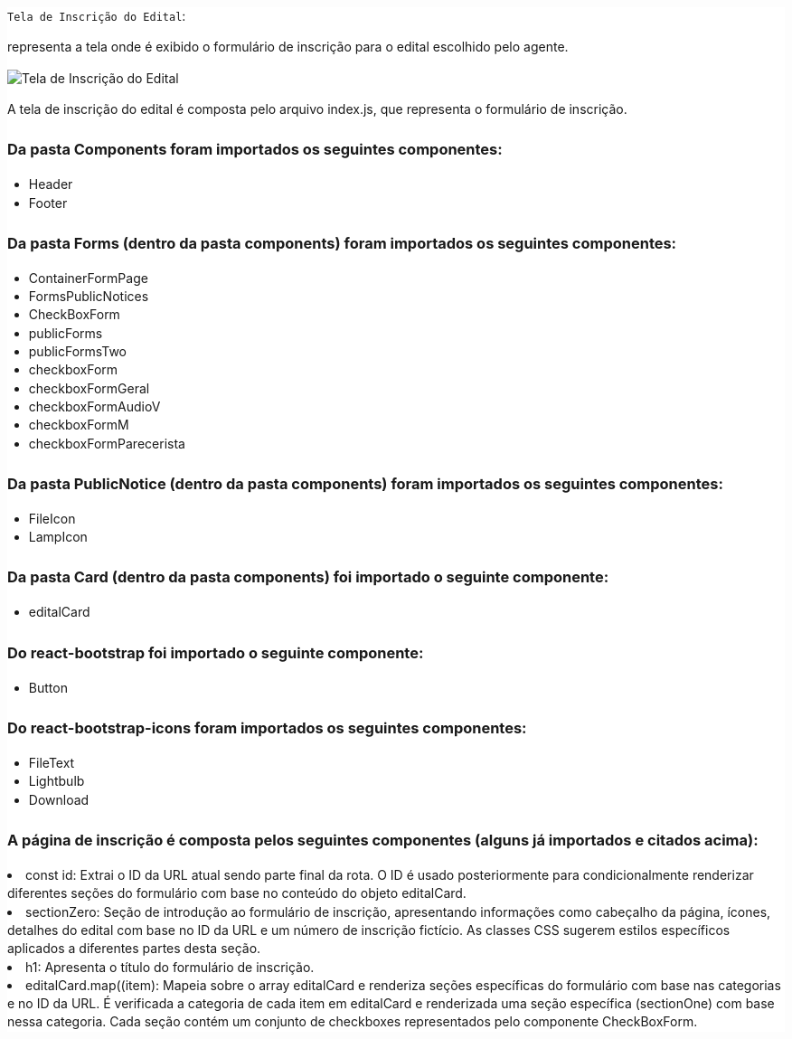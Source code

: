 `Tela de Inscrição do Edital`: <p>representa a tela onde é exibido o formulário de inscrição para o edital escolhido pelo agente.</p>

![Tela de Inscrição do Edital](src/Assets/Readme/Inscri%C3%A7%C3%A3oEdital.png)

A tela de inscrição do edital é composta pelo arquivo index.js, que representa o formulário de inscrição.


<h3>Da pasta Components foram importados os seguintes componentes:</h3>
<ul><li>Header</li>
<li>Footer</li></ul>

<h3>Da pasta Forms (dentro da pasta components) foram importados os seguintes componentes:</h3>
<ul><li>ContainerFormPage</li>
<li>FormsPublicNotices</li>
<li>CheckBoxForm</li>
<li>publicForms</li>
<li>publicFormsTwo</li>
<li>checkboxForm</li>
<li>checkboxFormGeral</li>
<li>checkboxFormAudioV</li>
<li>checkboxFormM</li>
<li>checkboxFormParecerista</li></ul>

<h3>Da pasta PublicNotice (dentro da pasta components) foram importados os seguintes componentes:</h3>
<ul><li>FileIcon</li>
<li>LampIcon</li></ul>

<h3>Da pasta Card (dentro da pasta components) foi importado o seguinte componente:</h3>
<ul><li>editalCard</li></ul>

<h3>Do react-bootstrap foi importado o seguinte componente:</h3>
<ul><li>Button</li></ul>

<h3>Do react-bootstrap-icons foram importados os seguintes componentes:</h3>
<ul><li>FileText</li>
<li>Lightbulb</li>
<li>Download</li></ul>

<h3>A página de inscrição é composta pelos seguintes componentes (alguns já importados e citados acima):</h3>
<li>const id: Extrai o ID da URL atual sendo parte final da rota. O ID é usado posteriormente para condicionalmente renderizar diferentes seções do formulário com base no conteúdo do objeto editalCard.</li>
<li>sectionZero: Seção de introdução ao formulário de inscrição, apresentando informações como cabeçalho da página, ícones, detalhes do edital com base no ID da URL e um número de inscrição fictício. As classes CSS sugerem estilos específicos aplicados a diferentes partes desta seção.</li>
<li>h1: Apresenta o título do formulário de inscrição. </li> 
<li>editalCard.map((item): Mapeia sobre o array editalCard e renderiza seções específicas do formulário com base nas categorias e no ID da URL. É verificada a categoria de cada item em editalCard e renderizada uma seção específica (sectionOne) com base nessa categoria. Cada seção contém um conjunto de checkboxes representados pelo componente CheckBoxForm.

